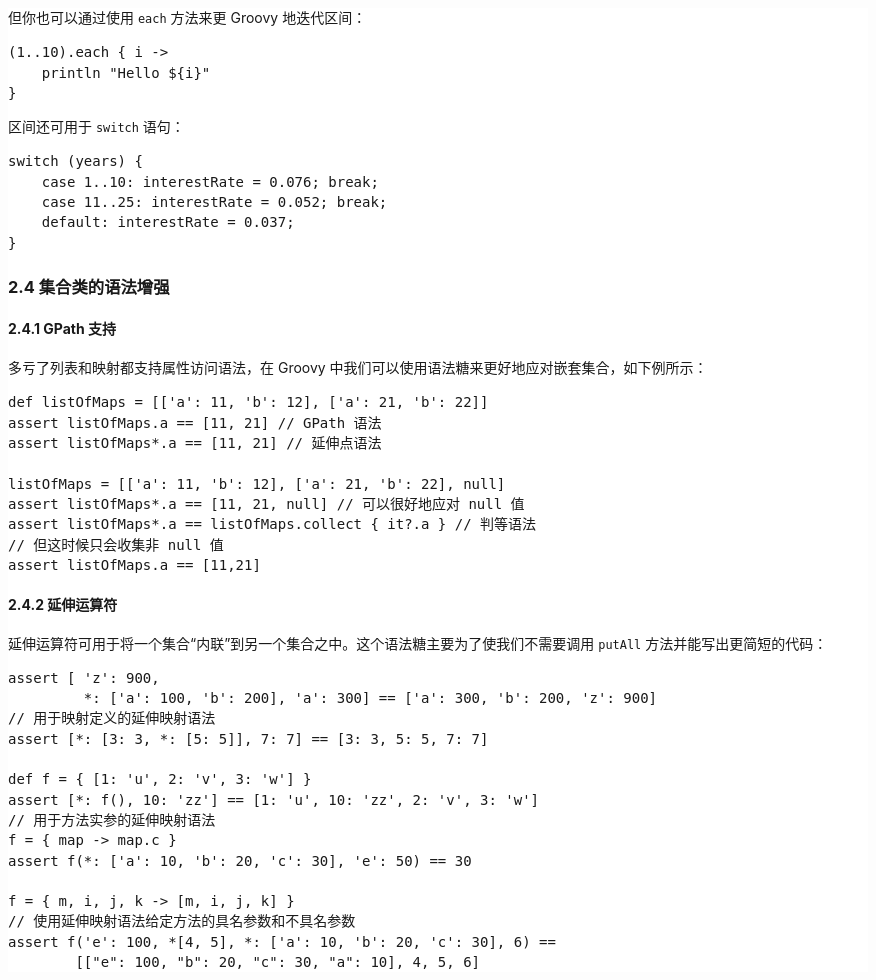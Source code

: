 但你也可以通过使用 `each` 方法来更 Groovy 地迭代区间：

<pre class="brush: groovy">
(1..10).each { i ->
    println "Hello ${i}"
}
</pre>


区间还可用于 `switch` 语句：

<pre class="brush: groovy">
switch (years) {
    case 1..10: interestRate = 0.076; break;
    case 11..25: interestRate = 0.052; break;
    default: interestRate = 0.037;
}
</pre>

### 2.4 集合类的语法增强

#### 2.4.1 GPath 支持

多亏了列表和映射都支持属性访问语法，在 Groovy 中我们可以使用语法糖来更好地应对嵌套集合，如下例所示：

<pre class="brush: groovy">
def listOfMaps = [['a': 11, 'b': 12], ['a': 21, 'b': 22]]
assert listOfMaps.a == [11, 21] // GPath 语法
assert listOfMaps*.a == [11, 21] // 延伸点语法

listOfMaps = [['a': 11, 'b': 12], ['a': 21, 'b': 22], null]
assert listOfMaps*.a == [11, 21, null] // 可以很好地应对 null 值
assert listOfMaps*.a == listOfMaps.collect { it?.a } // 判等语法
// 但这时候只会收集非 null 值
assert listOfMaps.a == [11,21]
</pre>

#### 2.4.2 延伸运算符


延伸运算符可用于将一个集合“内联”到另一个集合之中。这个语法糖主要为了使我们不需要调用 `putAll` 方法并能写出更简短的代码：

<pre class="brush: groovy">
assert [ 'z': 900,
         *: ['a': 100, 'b': 200], 'a': 300] == ['a': 300, 'b': 200, 'z': 900]
// 用于映射定义的延伸映射语法
assert [*: [3: 3, *: [5: 5]], 7: 7] == [3: 3, 5: 5, 7: 7]

def f = { [1: 'u', 2: 'v', 3: 'w'] }
assert [*: f(), 10: 'zz'] == [1: 'u', 10: 'zz', 2: 'v', 3: 'w']
// 用于方法实参的延伸映射语法
f = { map -> map.c }
assert f(*: ['a': 10, 'b': 20, 'c': 30], 'e': 50) == 30

f = { m, i, j, k -> [m, i, j, k] }
// 使用延伸映射语法给定方法的具名参数和不具名参数
assert f('e': 100, *[4, 5], *: ['a': 10, 'b': 20, 'c': 30], 6) ==
        [["e": 100, "b": 20, "c": 30, "a": 10], 4, 5, 6]
</pre>

